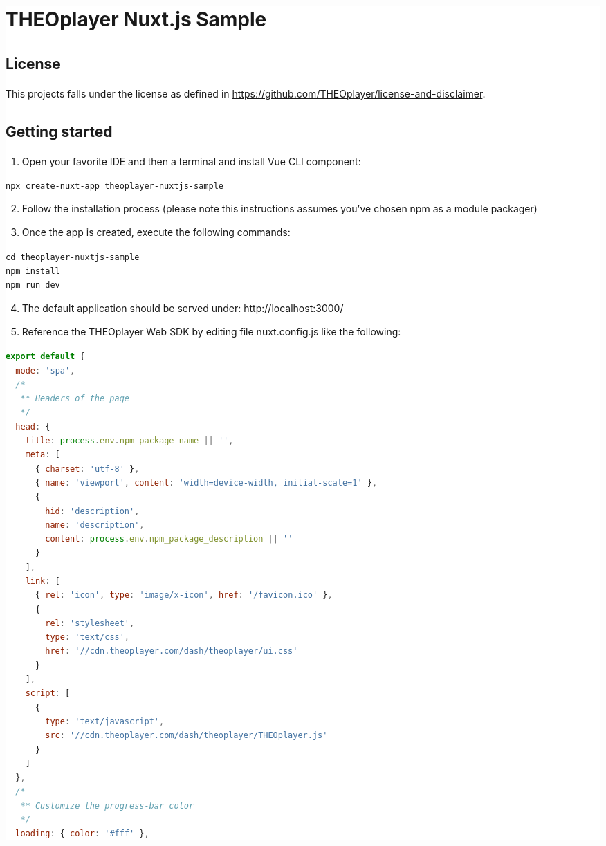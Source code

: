 # THEOplayer Nuxt.js Sample

## License

This projects falls under the license as defined in https://github.com/THEOplayer/license-and-disclaimer.

## Getting started

1. Open your favorite IDE and then a terminal and install Vue CLI component:

```
npx create-nuxt-app theoplayer-nuxtjs-sample
```

2. Follow the installation process (please note this instructions assumes you’ve chosen npm as a module packager)

3. Once the app is created, execute the following commands:

```
cd theoplayer-nuxtjs-sample
npm install
npm run dev
```

4. The default application should be served under: http://localhost:3000/

5. Reference the THEOplayer Web SDK by editing file nuxt.config.js like the following:

```js
export default {
  mode: 'spa',
  /*
   ** Headers of the page
   */
  head: {
    title: process.env.npm_package_name || '',
    meta: [
      { charset: 'utf-8' },
      { name: 'viewport', content: 'width=device-width, initial-scale=1' },
      {
        hid: 'description',
        name: 'description',
        content: process.env.npm_package_description || ''
      }
    ],
    link: [
      { rel: 'icon', type: 'image/x-icon', href: '/favicon.ico' },
      {
        rel: 'stylesheet',
        type: 'text/css',
        href: '//cdn.theoplayer.com/dash/theoplayer/ui.css'
      }
    ],
    script: [
      {
        type: 'text/javascript',
        src: '//cdn.theoplayer.com/dash/theoplayer/THEOplayer.js'
      }
    ]
  },
  /*
   ** Customize the progress-bar color
   */
  loading: { color: '#fff' },
```